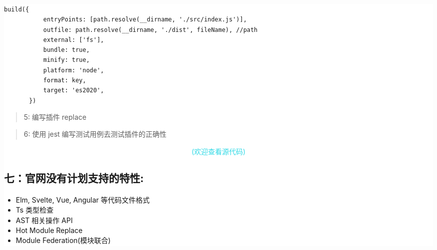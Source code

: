 ```
build({
           entryPoints: [path.resolve(__dirname, './src/index.js')],
           outfile: path.resolve(__dirname, './dist', fileName), //path
           external: ['fs'],
           bundle: true,
           minify: true,
           platform: 'node',
           format: key,
           target: 'es2020',
       })
```

> 5: 编写插件 replace

> 6: 使用 jest 编写测试用例去测试插件的正确性

<center><font color='#33dae6'>(欢迎查看源代码)</font></center>

## 七：官网没有计划支持的特性:

- Elm, Svelte, Vue, Angular 等代码文件格式
- Ts 类型检查
- AST 相关操作 API
- Hot Module Replace
- Module Federation(模块联合)
